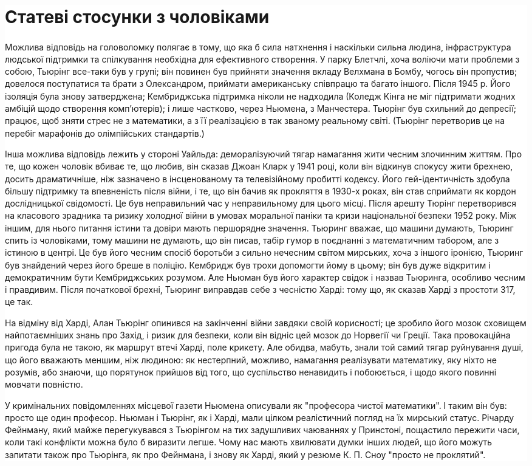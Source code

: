 # Статеві стосунки з чоловіками

Можлива відповідь на головоломку полягає в тому, що яка б сила натхнення і
наскільки сильна людина, інфраструктура людської підтримки та спілкування
необхідна для ефективного створення. У парку Блетчлі, хоча воліючи мати
проблеми з собою, Тьюрінг все-таки був у групі; він повинен був прийняти
значення вкладу Велхмана в Бомбу, чогось він пропустив; довелося поступатися та
брати з Олександром, приймати американську співпрацю та багато іншого. Після
1945 р. Його ізоляція була знову затверджена; Кембриджська підтримка ніколи не
надходила (Коледж Кінга не міг підтримати жодних амбіцій щодо створення
комп’ютерів); і лише частково, через Ньюмена, з Манчестера. Тьюрінг був
схильний до депресії; працює, щоб зняти стрес не з математики, а з її
реалізацією в так званому реальному світі. (Тьюрінг перетворив це на перебіг
марафонів до олімпійських стандартів.)

Інша можлива відповідь лежить у стороні Уайльда: деморалізуючий тягар намагання
жити чесним злочинним життям. Про те, що кожен чоловік вбиває те, що любив, він
сказав Джоан Кларк у 1941 році, коли він відкинув спокусу жити брехнею, досить
драматичніше, ніж зазначено в інсценованому та телевізійному пробитті кодексу.
Його гей-ідентичність здобула більшу підтримку та впевненість після війни, і
те, що він бачив як прокляття в 1930-х роках, він став сприймати як кордон
дослідницької свідомості. Це був неправильний час у неправильному для цього
місці. Після арешту Тюрінг перетворився на класового зрадника та ризику
холодної війни в умовах моральної паніки та кризи національної безпеки 1952
року. Між іншим, для нього питання істини та довіри мають першорядне значення.
Тьюринг вважає, що машини думають, Тьюринг спить із чоловіками, тому машини не
думають, що він писав, табір гумор в поєднанні з математичним табором, але з
істиною в центрі. Це був його чесним спосіб боротьби з сильно нечесним світом
мирських, хоча з іншого іронією, Тьюринг був знайдений через його бреше в
поліцію. Кембридж був трохи допомогти йому в цьому; він був дуже відкритим і
демократичним бути Кембриджських розумом. Але Ньюман був його характер свідок і
назвав Тьюринга, особливо чесним і правдивим. Після початкової брехні, Тьюринг
виправдав себе з чесністю Харді: тому що, як сказав Харді з простоти 317, це
так.

На відміну від Харді, Алан Тьюрінг опинився на закінченні війни завдяки своїй
корисності; це зробило його мозок сховищем найпотаємніших знань про Захід, і
ризик для безпеки, коли він відніс цей мозок до Норвегії чи Греції. Така
провокаційна пригода була не такою, як маршрут втечі Харді, поле крикету. Але
обидва, мабуть, знали той самий тягар руйнування душі, що його вважають меншим,
ніж людиною: як нестерпний, можливо, намагання реалізувати математику, яку
ніхто не розумів, або знаючи, що порятунок прийшов від того, що суспільство
ненавидить і побоюється, і щодо якого повинні мовчати повністю.

У кримінальних повідомленнях місцевої газети Ньюмена описували як "професора
чистої математики". І таким він був: просто ще один професор. Ньюман і Тьюрінг,
як і Харді, мали цілком реалістичний погляд на їх мирський статус. Річарду
Фейнману, який майже перегукувався з Тьюрінгом на тих задушливих чаюваннях у
Принстоні, пощастило пережити часи, коли такі конфлікти можна було б виразити
легше. Чому нас мають хвилювати думки інших людей, що його можуть запитати
також про Тьюрінга, як про Фейнмана, і знову як Харді, який у резюме К. П. Сноу
"просто не проклятий".
